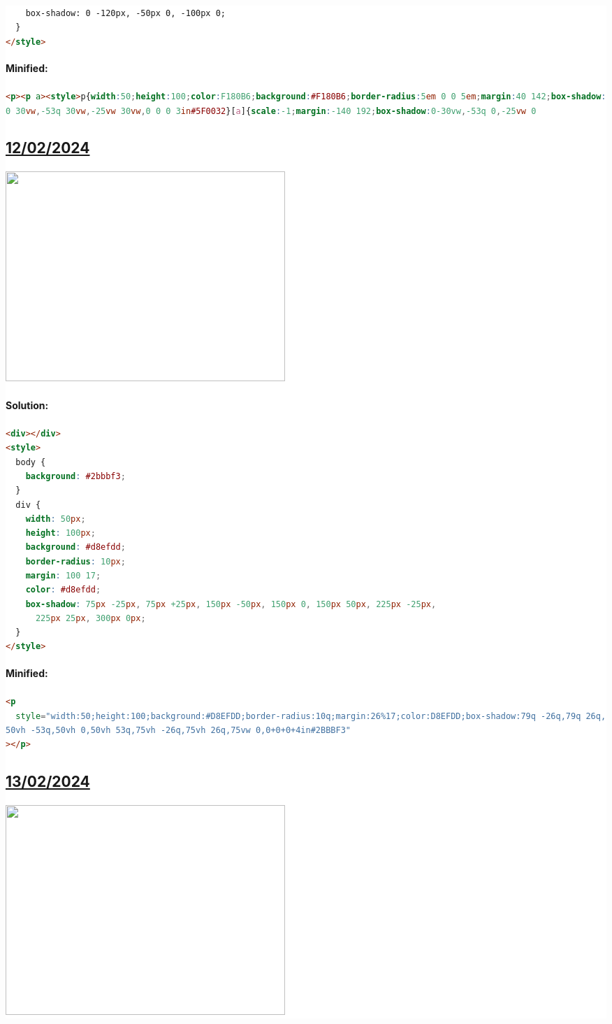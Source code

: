```html
    box-shadow: 0 -120px, -50px 0, -100px 0;
  }
</style>
```

#### Minified:

```html
<p><p a><style>p{width:50;height:100;color:F180B6;background:#F180B6;border-radius:5em 0 0 5em;margin:40 142;box-shadow:0 30vw,-53q 30vw,-25vw 30vw,0 0 0 3in#5F0032}[a]{scale:-1;margin:-140 192;box-shadow:0-30vw,-53q 0,-25vw 0
```

## [12/02/2024](https://cssbattle.dev/play/iW0UP1brXWFjDh5eKC25)

<img width="400px" height="300px" loading="lazy" src="https://firebasestorage.googleapis.com/v0/b/cssbattleapp.appspot.com/o/user%2Fummd3POvEDfFyeFvVdOMG3OOrwE2%2Ftargets%2Ftarget_U535eHq@2x.png?alt=media">

#### Solution:

```html
<div></div>
<style>
  body {
    background: #2bbbf3;
  }
  div {
    width: 50px;
    height: 100px;
    background: #d8efdd;
    border-radius: 10px;
    margin: 100 17;
    color: #d8efdd;
    box-shadow: 75px -25px, 75px +25px, 150px -50px, 150px 0, 150px 50px, 225px -25px,
      225px 25px, 300px 0px;
  }
</style>
```

#### Minified:

```html
<p
  style="width:50;height:100;background:#D8EFDD;border-radius:10q;margin:26%17;color:D8EFDD;box-shadow:79q -26q,79q 26q,50vh -53q,50vh 0,50vh 53q,75vh -26q,75vh 26q,75vw 0,0+0+0+4in#2BBBF3"
></p>
```

## [13/02/2024](https://cssbattle.dev/play/5tYZeO2j9PK3vJPJhYOT)

<img width="400px" height="300px" loading="lazy" src="https://firebasestorage.googleapis.com/v0/b/cssbattleapp.appspot.com/o/user%2Fummd3POvEDfFyeFvVdOMG3OOrwE2%2Ftargets%2Ftarget_ryOeLoj@2x.png?alt=media">
